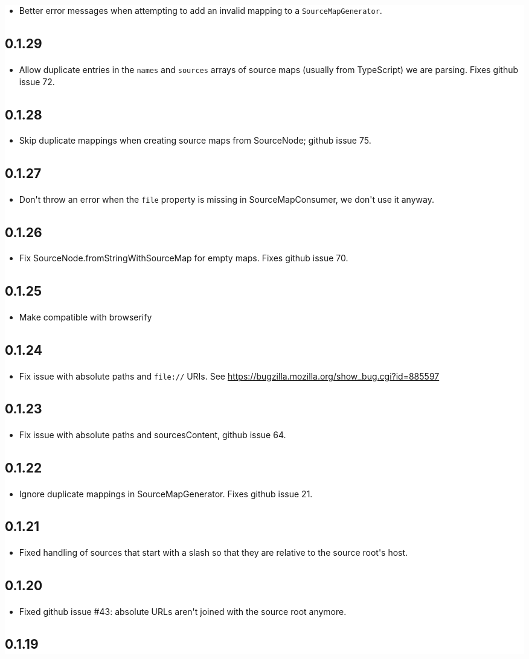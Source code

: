- Better error messages when attempting to add an invalid mapping to a
  `SourceMapGenerator`.

## 0.1.29

- Allow duplicate entries in the `names` and `sources` arrays of source maps
  (usually from TypeScript) we are parsing. Fixes github issue 72.

## 0.1.28

- Skip duplicate mappings when creating source maps from SourceNode; github
  issue 75.

## 0.1.27

- Don't throw an error when the `file` property is missing in SourceMapConsumer,
  we don't use it anyway.

## 0.1.26

- Fix SourceNode.fromStringWithSourceMap for empty maps. Fixes github issue 70.

## 0.1.25

- Make compatible with browserify

## 0.1.24

- Fix issue with absolute paths and `file://` URIs. See
  https://bugzilla.mozilla.org/show_bug.cgi?id=885597

## 0.1.23

- Fix issue with absolute paths and sourcesContent, github issue 64.

## 0.1.22

- Ignore duplicate mappings in SourceMapGenerator. Fixes github issue 21.

## 0.1.21

- Fixed handling of sources that start with a slash so that they are relative to
  the source root's host.

## 0.1.20

- Fixed github issue #43: absolute URLs aren't joined with the source root
  anymore.

## 0.1.19
